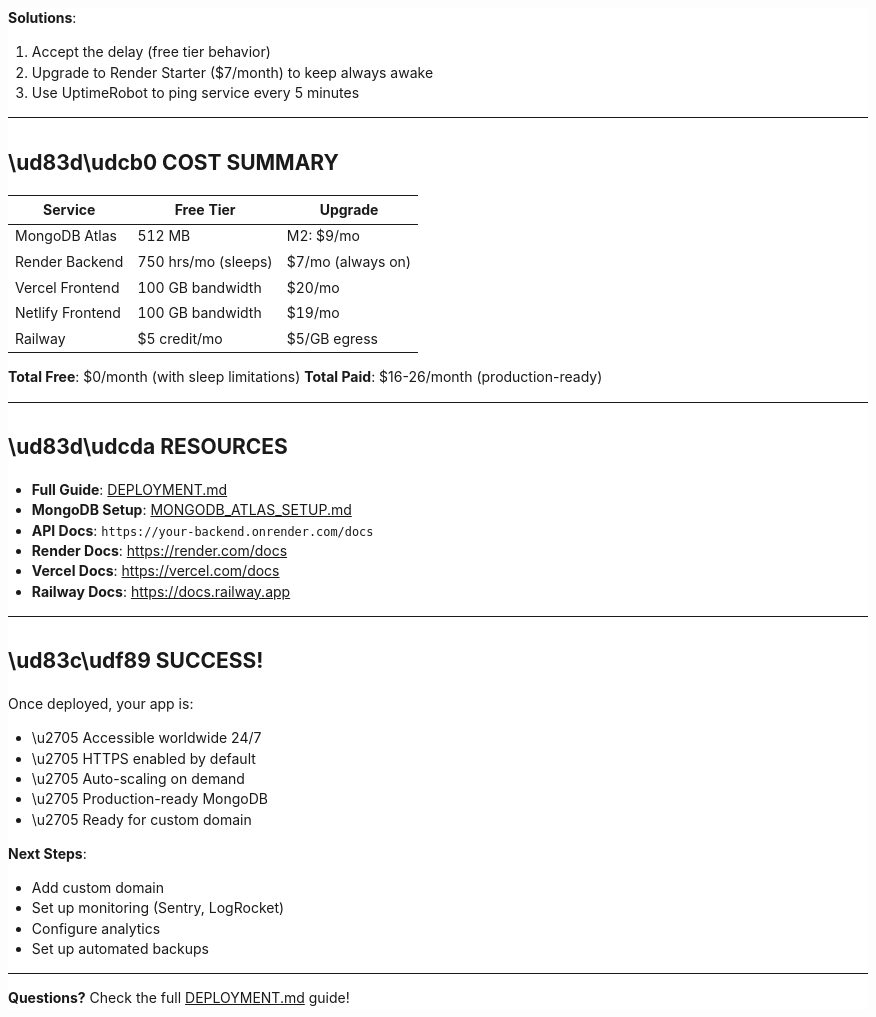 **Solutions**:
1. Accept the delay (free tier behavior)
2. Upgrade to Render Starter ($7/month) to keep always awake
3. Use UptimeRobot to ping service every 5 minutes

---

## \ud83d\udcb0 COST SUMMARY

| Service | Free Tier | Upgrade |
|---------|-----------|---------|
| MongoDB Atlas | 512 MB | M2: $9/mo |
| Render Backend | 750 hrs/mo (sleeps) | $7/mo (always on) |
| Vercel Frontend | 100 GB bandwidth | $20/mo |
| Netlify Frontend | 100 GB bandwidth | $19/mo |
| Railway | $5 credit/mo | $5/GB egress |

**Total Free**: $0/month (with sleep limitations)
**Total Paid**: $16-26/month (production-ready)

---

## \ud83d\udcda RESOURCES

- **Full Guide**: [DEPLOYMENT.md](./DEPLOYMENT.md)
- **MongoDB Setup**: [MONGODB_ATLAS_SETUP.md](./MONGODB_ATLAS_SETUP.md)
- **API Docs**: `https://your-backend.onrender.com/docs`
- **Render Docs**: https://render.com/docs
- **Vercel Docs**: https://vercel.com/docs
- **Railway Docs**: https://docs.railway.app

---

## \ud83c\udf89 SUCCESS!

Once deployed, your app is:
- \u2705 Accessible worldwide 24/7
- \u2705 HTTPS enabled by default
- \u2705 Auto-scaling on demand
- \u2705 Production-ready MongoDB
- \u2705 Ready for custom domain

**Next Steps**:
- Add custom domain
- Set up monitoring (Sentry, LogRocket)
- Configure analytics
- Set up automated backups

---

**Questions?** Check the full [DEPLOYMENT.md](./DEPLOYMENT.md) guide!
